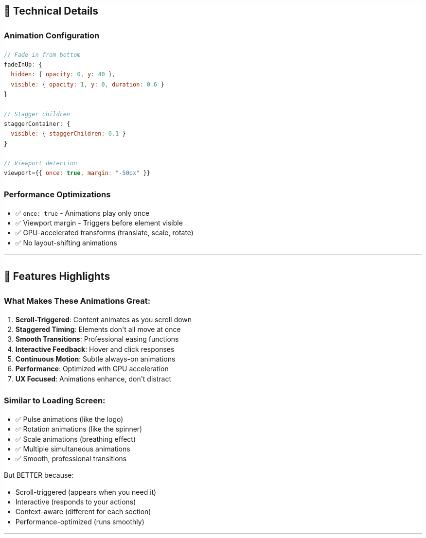 ## 🔧 Technical Details

### Animation Configuration
```javascript
// Fade in from bottom
fadeInUp: {
  hidden: { opacity: 0, y: 40 },
  visible: { opacity: 1, y: 0, duration: 0.6 }
}

// Stagger children
staggerContainer: {
  visible: { staggerChildren: 0.1 }
}

// Viewport detection
viewport={{ once: true, margin: "-50px" }}
```

### Performance Optimizations
- ✅ `once: true` - Animations play only once
- ✅ Viewport margin - Triggers before element visible
- ✅ GPU-accelerated transforms (translate, scale, rotate)
- ✅ No layout-shifting animations

---

## 🚀 Features Highlights

### What Makes These Animations Great:

1. **Scroll-Triggered**: Content animates as you scroll down
2. **Staggered Timing**: Elements don't all move at once
3. **Smooth Transitions**: Professional easing functions
4. **Interactive Feedback**: Hover and click responses
5. **Continuous Motion**: Subtle always-on animations
6. **Performance**: Optimized with GPU acceleration
7. **UX Focused**: Animations enhance, don't distract

### Similar to Loading Screen:
- ✅ Pulse animations (like the logo)
- ✅ Rotation animations (like the spinner)
- ✅ Scale animations (breathing effect)
- ✅ Multiple simultaneous animations
- ✅ Smooth, professional transitions

But BETTER because:
- Scroll-triggered (appears when you need it)
- Interactive (responds to your actions)
- Context-aware (different for each section)
- Performance-optimized (runs smoothly)

---